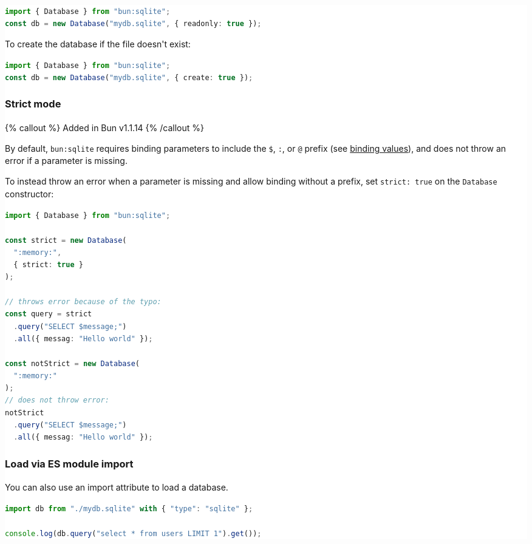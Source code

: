 ```ts
import { Database } from "bun:sqlite";
const db = new Database("mydb.sqlite", { readonly: true });
```

To create the database if the file doesn't exist:

```ts
import { Database } from "bun:sqlite";
const db = new Database("mydb.sqlite", { create: true });
```

### Strict mode

{% callout %}
Added in Bun v1.1.14
{% /callout %}

By default, `bun:sqlite` requires binding parameters to include the `$`, `:`, or `@` prefix (see [binding values](#binding-values)), and does not throw an error if a parameter is missing.

To instead throw an error when a parameter is missing and allow binding without a prefix, set `strict: true` on the `Database` constructor:


```ts
import { Database } from "bun:sqlite";

const strict = new Database(
  ":memory:", 
  { strict: true }
);

// throws error because of the typo:
const query = strict
  .query("SELECT $message;")
  .all({ messag: "Hello world" });

const notStrict = new Database(
  ":memory:"
);
// does not throw error:
notStrict
  .query("SELECT $message;")
  .all({ messag: "Hello world" });
```

### Load via ES module import

You can also use an import attribute to load a database.

```ts
import db from "./mydb.sqlite" with { "type": "sqlite" };

console.log(db.query("select * from users LIMIT 1").get());
```
